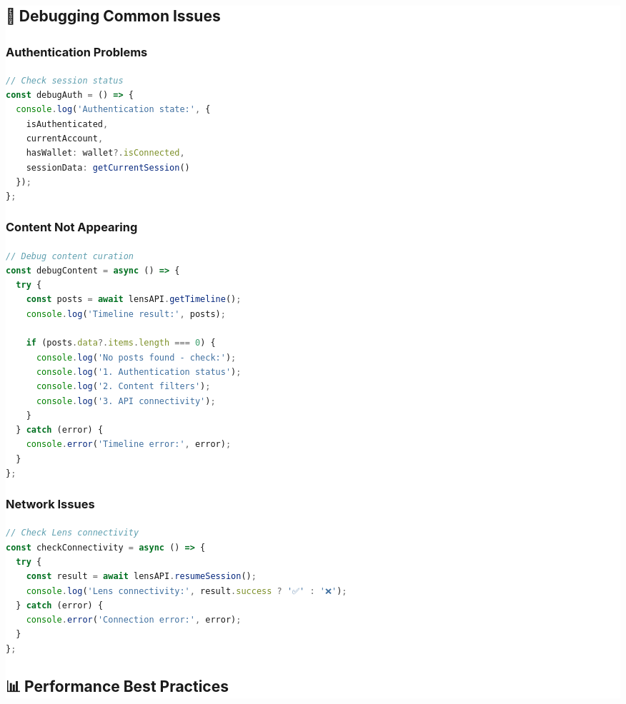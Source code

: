 ## 🐛 Debugging Common Issues

### Authentication Problems

```typescript
// Check session status
const debugAuth = () => {
  console.log('Authentication state:', {
    isAuthenticated,
    currentAccount,
    hasWallet: wallet?.isConnected,
    sessionData: getCurrentSession()
  });
};
```

### Content Not Appearing

```typescript
// Debug content curation
const debugContent = async () => {
  try {
    const posts = await lensAPI.getTimeline();
    console.log('Timeline result:', posts);
    
    if (posts.data?.items.length === 0) {
      console.log('No posts found - check:');
      console.log('1. Authentication status');
      console.log('2. Content filters');
      console.log('3. API connectivity');
    }
  } catch (error) {
    console.error('Timeline error:', error);
  }
};
```

### Network Issues

```typescript
// Check Lens connectivity
const checkConnectivity = async () => {
  try {
    const result = await lensAPI.resumeSession();
    console.log('Lens connectivity:', result.success ? '✅' : '❌');
  } catch (error) {
    console.error('Connection error:', error);
  }
};
```

## 📊 Performance Best Practices
